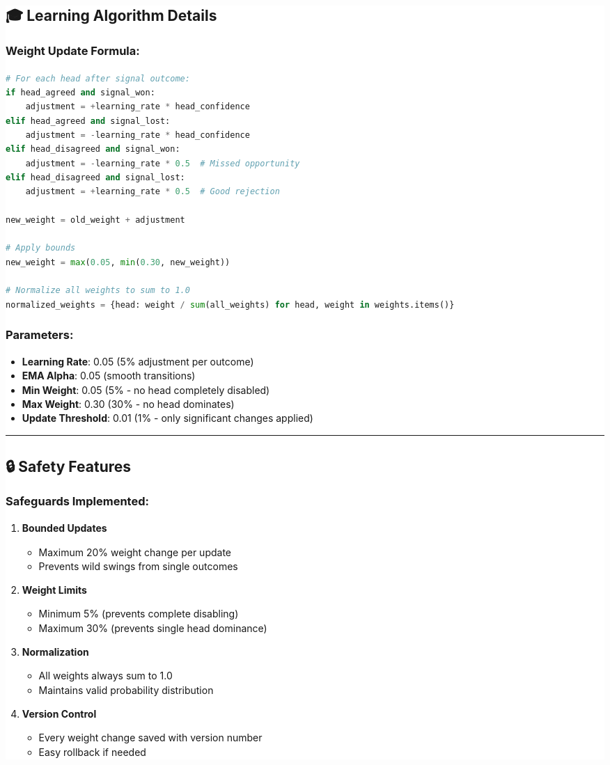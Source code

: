 
## 🎓 Learning Algorithm Details

### Weight Update Formula:

```python
# For each head after signal outcome:
if head_agreed and signal_won:
    adjustment = +learning_rate * head_confidence
elif head_agreed and signal_lost:
    adjustment = -learning_rate * head_confidence
elif head_disagreed and signal_won:
    adjustment = -learning_rate * 0.5  # Missed opportunity
elif head_disagreed and signal_lost:
    adjustment = +learning_rate * 0.5  # Good rejection

new_weight = old_weight + adjustment

# Apply bounds
new_weight = max(0.05, min(0.30, new_weight))

# Normalize all weights to sum to 1.0
normalized_weights = {head: weight / sum(all_weights) for head, weight in weights.items()}
```

### Parameters:
- **Learning Rate**: 0.05 (5% adjustment per outcome)
- **EMA Alpha**: 0.05 (smooth transitions)
- **Min Weight**: 0.05 (5% - no head completely disabled)
- **Max Weight**: 0.30 (30% - no head dominates)
- **Update Threshold**: 0.01 (1% - only significant changes applied)

---

## 🔒 Safety Features

### Safeguards Implemented:

1. **Bounded Updates**
   - Maximum 20% weight change per update
   - Prevents wild swings from single outcomes

2. **Weight Limits**
   - Minimum 5% (prevents complete disabling)
   - Maximum 30% (prevents single head dominance)

3. **Normalization**
   - All weights always sum to 1.0
   - Maintains valid probability distribution

4. **Version Control**
   - Every weight change saved with version number
   - Easy rollback if needed
